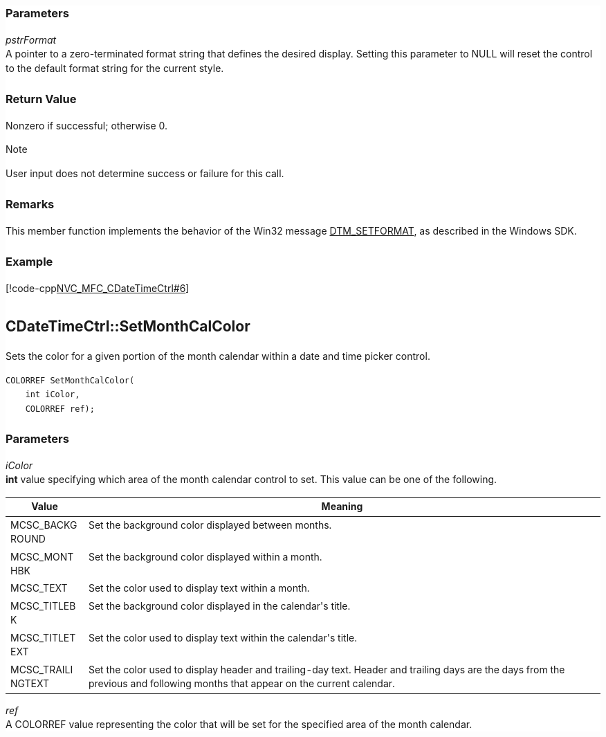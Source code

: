 ### Parameters  
 *pstrFormat*  
 A pointer to a zero-terminated format string that defines the desired display. Setting this parameter to NULL will reset the control to the default format string for the current style.  
  
### Return Value  
 Nonzero if successful; otherwise 0.  
  
> [!NOTE]
>  User input does not determine success or failure for this call.  
  
### Remarks  
 This member function implements the behavior of the Win32 message [DTM_SETFORMAT](http://msdn.microsoft.com/library/windows/desktop/bb761771), as described in the Windows SDK.  
  
### Example  
 [!code-cpp[NVC_MFC_CDateTimeCtrl#6](../../mfc/reference/codesnippet/cpp/cdatetimectrl-class_10.cpp)]  
  
##  <a name="setmonthcalcolor"></a>  CDateTimeCtrl::SetMonthCalColor  
 Sets the color for a given portion of the month calendar within a date and time picker control.  
  
```  
COLORREF SetMonthCalColor(
    int iColor,  
    COLORREF ref);
```  
  
### Parameters  
 *iColor*  
 **int** value specifying which area of the month calendar control to set. This value can be one of the following.  
  
|Value|Meaning|  
|-----------|-------------|  
|MCSC_BACKGROUND|Set the background color displayed between months.|  
|MCSC_MONTHBK|Set the background color displayed within a month.|  
|MCSC_TEXT|Set the color used to display text within a month.|  
|MCSC_TITLEBK|Set the background color displayed in the calendar's title.|  
|MCSC_TITLETEXT|Set the color used to display text within the calendar's title.|  
|MCSC_TRAILINGTEXT|Set the color used to display header and trailing-day text. Header and trailing days are the days from the previous and following months that appear on the current calendar.|  
  
 *ref*  
 A COLORREF value representing the color that will be set for the specified area of the month calendar.  
  